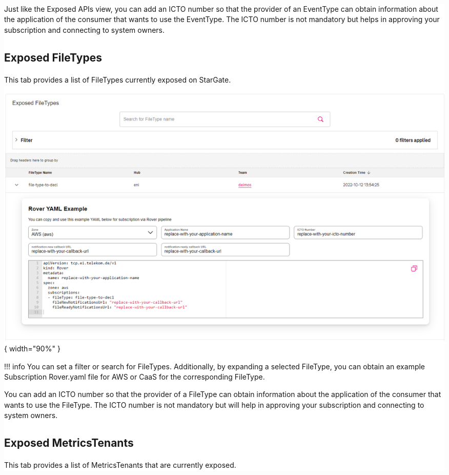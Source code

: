 Just like the Exposed APIs view, you can add an ICTO number so that the provider of an EventType can obtain information about the application of the consumer that wants to use the EventType. The ICTO number is not mandatory but helps in approving your subscription and connecting to system owners.

## Exposed FileTypes

This tab provides a list of FileTypes currently exposed on StarGate.

![Exposed Events](./img/exposedFileTypes.PNG){ width="90%" }

!!! info
    You can set a filter or search for FileTypes. Additionally, by expanding a selected FileType, you can obtain an example Subscription Rover.yaml file for AWS or CaaS for the corresponding FileType.

You can add an ICTO number so that the provider of a FileType can obtain information about the application of the consumer that wants to use the FileType. The ICTO number is not mandatory but will help in approving your subscription and connecting to system owners.

## Exposed MetricsTenants

This tab provides a list of MetricsTenants that are currently exposed.

